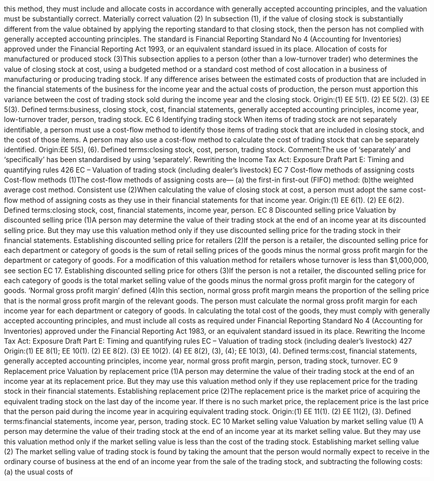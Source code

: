 this method, they must include and allocate costs in accordance with generally accepted accounting principles, and the valuation must be substantially correct. Materially correct valuation (2) In subsection (1), if the value of closing stock is substantially different from the value obtained by applying the reporting standard to that closing stock, then the person has not complied with generally accepted accounting principles. The standard is Financial Reporting Standard No 4 (Accounting for Inventories) approved under the Financial Reporting Act 1993, or an equivalent standard issued in its place. Allocation of costs for manufactured or produced stock (3)This subsection applies to a person (other than a low-turnover trader) who determines the value of closing stock at cost, using a budgeted method or a standard cost method of cost allocation in a business of manufacturing or producing trading stock. If any difference arises between the estimated costs of production that are included in the financial statements of the business for the income year and the actual costs of production, the person must apportion this variance between the cost of trading stock sold during the income year and the closing stock. Origin:(1) EE 5(1). (2) EE 5(2). (3) EE 5(3). Defined terms:business, closing stock, cost, financial statements, generally accepted accounting principles, income year, low-turnover trader, person, trading stock. EC 6 Identifying trading stock When items of trading stock are not separately identifiable, a person must use a cost-flow method to identify those items of trading stock that are included in closing stock, and the cost of those items. A person may also use a cost-flow method to calculate the cost of trading stock that can be separately identified. Origin:EE 5(5), (6). Defined terms:closing stock, cost, person, trading stock. Comment:The use of ‘separately’ and ‘specifically’ has been standardised by using ‘separately’. Rewriting the Income Tax Act: Exposure Draft Part E: Timing and quantifying rules 426 EC – Valuation of trading stock (including dealer’s livestock) EC 7 Cost-flow methods of assigning costs Cost-flow methods (1)The cost-flow methods of assigning costs are— (a) the first-in first-out (FIFO) method: (b)the weighted average cost method. Consistent use (2)When calculating the value of closing stock at cost, a person must adopt the same cost-flow method of assigning costs as they use in their financial statements for that income year. Origin:(1) EE 6(1). (2) EE 6(2). Defined terms:closing stock, cost, financial statements, income year, person. EC 8 Discounted selling price Valuation by discounted selling price (1)A person may determine the value of their trading stock at the end of an income year at its discounted selling price. But they may use this valuation method only if they use discounted selling price for the trading stock in their financial statements. Establishing discounted selling price for retailers (2)If the person is a retailer, the discounted selling price for each department or category of goods is the sum of retail selling prices of the goods minus the normal gross profit margin for the department or category of goods. For a modification of this valuation method for retailers whose turnover is less than $1,000,000, see section EC 17. Establishing discounted selling price for others (3)If the person is not a retailer, the discounted selling price for each category of goods is the total market selling value of the goods minus the normal gross profit margin for the category of goods. ‘Normal gross profit margin’ defined (4)In this section, normal gross profit margin means the proportion of the selling price that is the normal gross profit margin of the relevant goods. The person must calculate the normal gross profit margin for each income year for each department or category of goods. In calculating the total cost of the goods, they must comply with generally accepted accounting principles, and must include all costs as required under Financial Reporting Standard No 4 (Accounting for Inventories) approved under the Financial Reporting Act 1983, or an equivalent standard issued in its place. Rewriting the Income Tax Act: Exposure Draft Part E: Timing and quantifying rules EC – Valuation of trading stock (including dealer’s livestock) 427 Origin:(1) EE 8(1); EE 10(1). (2) EE 8(2). (3) EE 10(2). (4) EE 8(2), (3), (4); EE 10(3), (4). Defined terms:cost, financial statements, generally accepted accounting principles, income year, normal gross profit margin, person, trading stock, turnover. EC 9 Replacement price Valuation by replacement price (1)A person may determine the value of their trading stock at the end of an income year at its replacement price. But they may use this valuation method only if they use replacement price for the trading stock in their financial statements. Establishing replacement price (2)The replacement price is the market price of acquiring the equivalent trading stock on the last day of the income year. If there is no such market price, the replacement price is the last price that the person paid during the income year in acquiring equivalent trading stock. Origin:(1) EE 11(1). (2) EE 11(2), (3). Defined terms:financial statements, income year, person, trading stock. EC 10 Market selling value Valuation by market selling value (1) A person may determine the value of their trading stock at the end of an income year at its market selling value. But they may use this valuation method only if the market selling value is less than the cost of the trading stock. Establishing market selling value (2) The market selling value of trading stock is found by taking the amount that the person would normally expect to receive in the ordinary course of business at the end of an income year from the sale of the trading stock, and subtracting the following costs: (a) the usual costs of